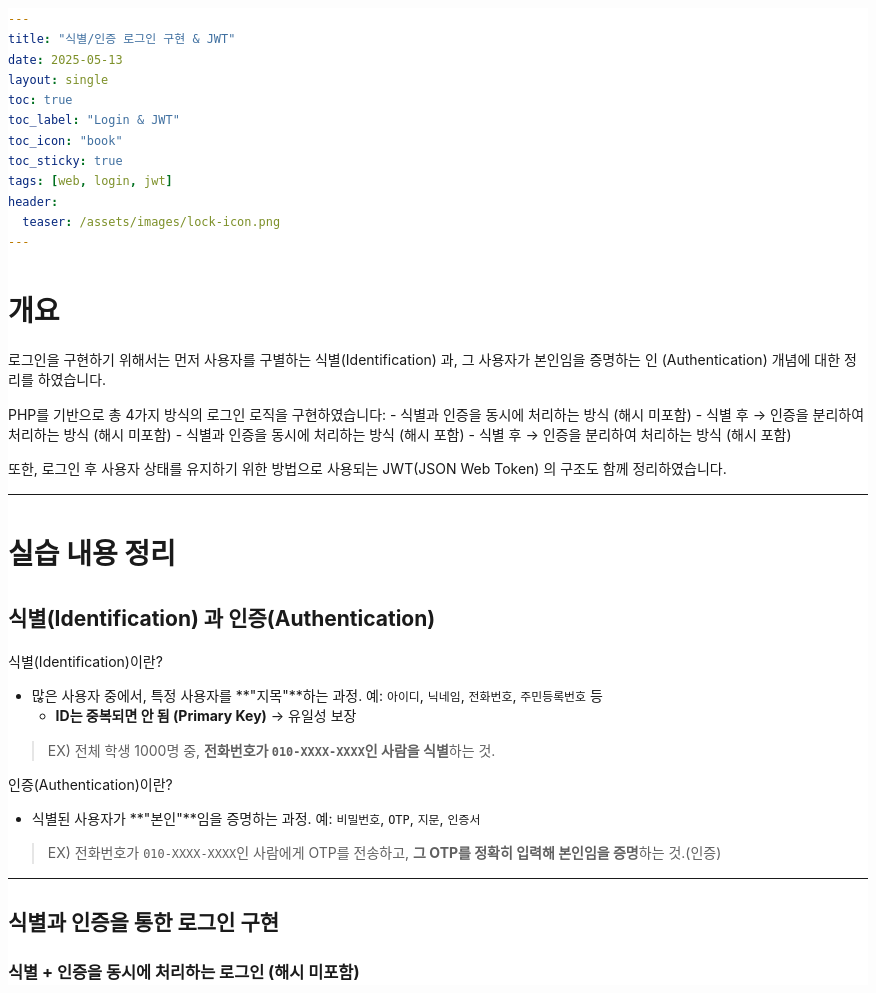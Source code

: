 ```yaml
---
title: "식별/인증 로그인 구현 & JWT"
date: 2025-05-13
layout: single
toc: true
toc_label: "Login & JWT"
toc_icon: "book"
toc_sticky: true
tags: [web, login, jwt]
header:
  teaser: /assets/images/lock-icon.png
---
```


# 개요

로그인을 구현하기 위해서는 먼저 사용자를 구별하는 식별(Identification) 과, 그 사용자가 본인임을 증명하는 인 (Authentication) 개념에 대한 정리를 하였습니다.

PHP를 기반으로 총 4가지 방식의 로그인 로직을 구현하였습니다:
    - 식별과 인증을 동시에 처리하는 방식 (해시 미포함)
    - 식별 후 → 인증을 분리하여 처리하는 방식 (해시 미포함)
    - 식별과 인증을 동시에 처리하는 방식 (해시 포함)
    - 식별 후 → 인증을 분리하여 처리하는 방식 (해시 포함)

또한, 로그인 후 사용자 상태를 유지하기 위한 방법으로 사용되는 JWT(JSON Web Token) 의 구조도 함께 정리하였습니다.

---

# 실습 내용 정리

## 식별(Identification) 과 인증(Authentication)

식별(Identification)이란?
- 많은 사용자 중에서, 특정 사용자를 **"지목"**하는 과정.
    예: `아이디`, `닉네임`, `전화번호`, `주민등록번호` 등
    - **ID는 중복되면 안 됨 (Primary Key)** → 유일성 보장
> EX) 전체 학생 1000명 중, **전화번호가 `010-XXXX-XXXX`인 사람을 식별**하는 것.

인증(Authentication)이란? 
- 식별된 사용자가 **"본인"**임을 증명하는 과정.
    예: `비밀번호`, `OTP`, `지문`, `인증서`
> EX) 전화번호가 `010-XXXX-XXXX`인 사람에게 OTP를 전송하고, **그 OTP를 정확히 입력해 본인임을 증명**하는 것.(인증)

---

## 식별과 인증을 통한 로그인 구현

### 식별 + 인증을 동시에 처리하는 로그인 (해시 미포함)
